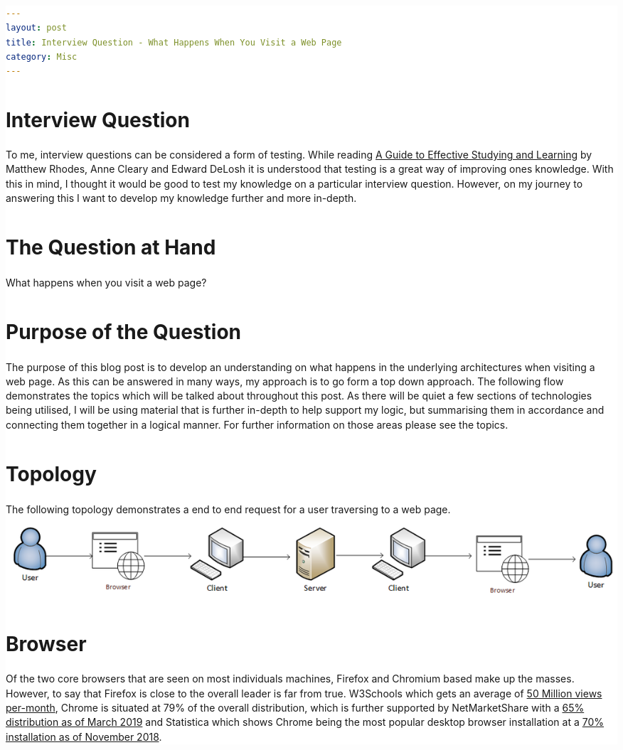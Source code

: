 ```yaml
---
layout: post
title: Interview Question - What Happens When You Visit a Web Page
category: Misc
---
```

# Interview Question

To me, interview questions can be considered a form of testing. While reading [A Guide to Effective Studying and Learning](https://www.amazon.com/Guide-Effective-Studying-Learning-Strategies/dp/0190214473) by Matthew Rhodes, Anne Cleary and Edward DeLosh it is understood that testing is a great way of improving ones knowledge. With this in mind, I thought it would be good to test my knowledge on a particular interview question. However, on my journey to answering this I want to develop my knowledge further and more in-depth.

# The Question at Hand

What happens when you visit a web page?

# Purpose of the Question

The purpose of this blog post is to develop an understanding on what happens in the underlying architectures when visiting a web page. As this can be answered in many ways, my approach is to go form a top down approach.
The following flow demonstrates the topics which will be talked about throughout this post. As there will be quiet a few sections of technologies being utilised, I will be using material that is further in-depth to help support my logic, but summarising them in accordance and connecting them together in a logical manner. For further information on those areas please see the topics.

# Topology

The following topology demonstrates a end to end request for a user traversing to a web page.

![Topology](/images/interview_web_page/topology.png "topology")

# Browser

Of the two core browsers that are seen on most individuals machines, Firefox and Chromium based make up the masses.
However, to say that Firefox is close to the overall leader is far from true. W3Schools which gets an average of [50 Million views per-month](https://www.w3schools.com/browsers/default.asp), Chrome is situated at 79% of the overall distribution, which is further supported by NetMarketShare with a [65% distribution as of March 2019](https://netmarketshare.com/browser-market-share.aspx?options=%7B%22filter%22%3A%7B%22%24and%22%3A%5B%7B%22deviceType%22%3A%7B%22%24in%22%3A%5B%22Desktop%2Flaptop%22%5D%7D%7D%5D%7D%2C%22dateLabel%22%3A%22Trend%22%2C%22attributes%22%3A%22share%22%2C%22group%22%3A%22browser%22%2C%22sort%22%3A%7B%22share%22%3A-1%7D%2C%22id%22%3A%22browsersDesktop%22%2C%22dateInterval%22%3A%22Monthly%22%2C%22dateStart%22%3A%222018-04%22%2C%22dateEnd%22%3A%222019-03%22%2C%22segments%22%3A%22-1000%22%7D) and Statistica which shows Chrome being the most popular desktop browser installation at a [70% installation as of November 2018](https://www.statista.com/statistics/544400/market-share-of-internet-browsers-desktop/).

